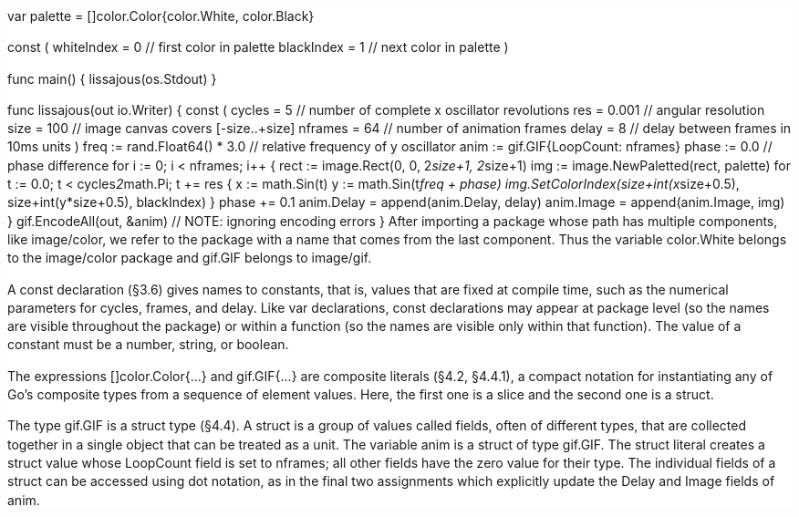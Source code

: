 var palette = []color.Color{color.White, color.Black}

const (
    whiteIndex = 0 // first color in palette
    blackIndex = 1 // next color in palette
)

func main() {
    lissajous(os.Stdout)
}

func lissajous(out io.Writer) {
    const (
        cycles  = 5     // number of complete x oscillator revolutions
        res     = 0.001 // angular resolution
        size    = 100   // image canvas covers [-size..+size]
        nframes = 64    // number of animation frames
        delay   = 8     // delay between frames in 10ms units
    )
    freq := rand.Float64() * 3.0 // relative frequency of y oscillator
    anim := gif.GIF{LoopCount: nframes}
    phase := 0.0 // phase difference
    for i := 0; i < nframes; i++ {
        rect := image.Rect(0, 0, 2*size+1, 2*size+1)
        img := image.NewPaletted(rect, palette)
        for t := 0.0; t < cycles*2*math.Pi; t += res {
            x := math.Sin(t)
            y := math.Sin(t*freq + phase)
            img.SetColorIndex(size+int(x*size+0.5), size+int(y*size+0.5),
                blackIndex)
        }
        phase += 0.1
        anim.Delay = append(anim.Delay, delay)
        anim.Image = append(anim.Image, img)
    }
    gif.EncodeAll(out, &anim) // NOTE: ignoring encoding errors
}
After importing a package whose path has multiple components, like image/color, we refer to the package with a name that comes from the last component. Thus the variable color.White belongs to the image/color package and gif.GIF belongs to image/gif.

A const declaration (§3.6) gives names to constants, that is, values that are fixed at compile time, such as the numerical parameters for cycles, frames, and delay. Like var declarations, const declarations may appear at package level (so the names are visible throughout the package) or within a function (so the names are visible only within that function). The value of a constant must be a number, string, or boolean.

The expressions []color.Color{...} and gif.GIF{...} are composite literals (§4.2, §4.4.1), a compact notation for instantiating any of Go’s composite types from a sequence of element values. Here, the first one is a slice and the second one is a struct.

The type gif.GIF is a struct type (§4.4). A struct is a group of values called fields, often of different types, that are collected together in a single object that can be treated as a unit. The variable anim is a struct of type gif.GIF. The struct literal creates a struct value whose LoopCount field is set to nframes; all other fields have the zero value for their type. The individual fields of a struct can be accessed using dot notation, as in the final two assignments which explicitly update the Delay and Image fields of anim.
